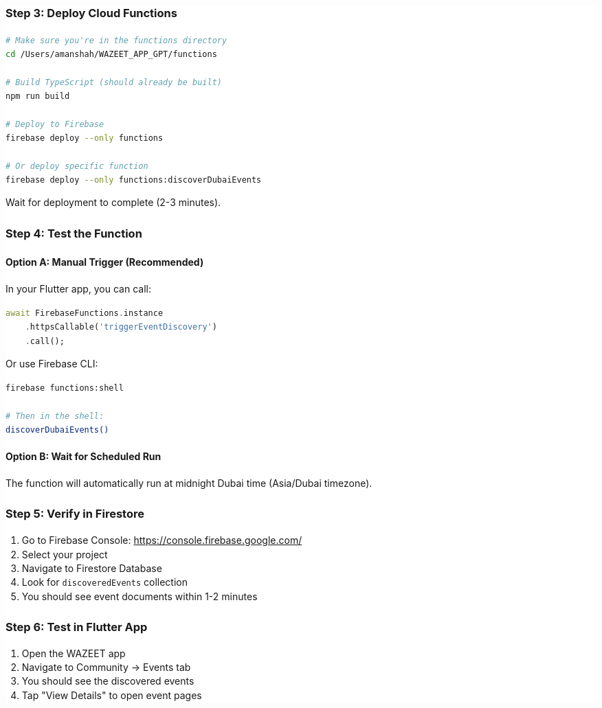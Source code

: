 ### Step 3: Deploy Cloud Functions

```bash
# Make sure you're in the functions directory
cd /Users/amanshah/WAZEET_APP_GPT/functions

# Build TypeScript (should already be built)
npm run build

# Deploy to Firebase
firebase deploy --only functions

# Or deploy specific function
firebase deploy --only functions:discoverDubaiEvents
```

Wait for deployment to complete (2-3 minutes).

### Step 4: Test the Function

#### Option A: Manual Trigger (Recommended)

In your Flutter app, you can call:
```dart
await FirebaseFunctions.instance
    .httpsCallable('triggerEventDiscovery')
    .call();
```

Or use Firebase CLI:
```bash
firebase functions:shell

# Then in the shell:
discoverDubaiEvents()
```

#### Option B: Wait for Scheduled Run

The function will automatically run at midnight Dubai time (Asia/Dubai timezone).

### Step 5: Verify in Firestore

1. Go to Firebase Console: https://console.firebase.google.com/
2. Select your project
3. Navigate to Firestore Database
4. Look for `discoveredEvents` collection
5. You should see event documents within 1-2 minutes

### Step 6: Test in Flutter App

1. Open the WAZEET app
2. Navigate to Community → Events tab
3. You should see the discovered events
4. Tap "View Details" to open event pages
